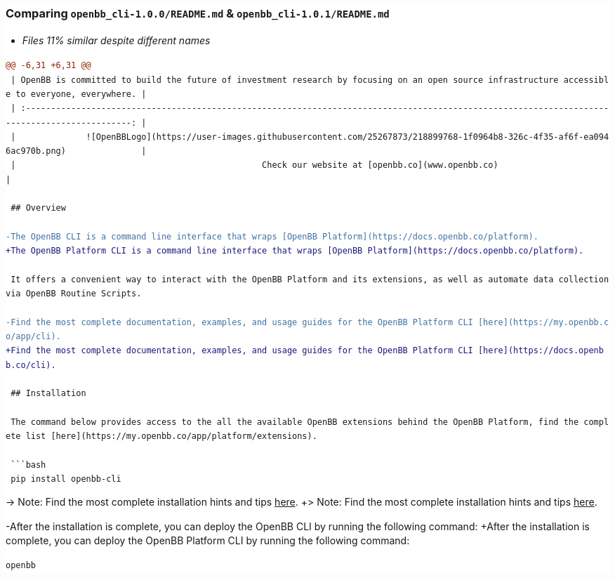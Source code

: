 ### Comparing `openbb_cli-1.0.0/README.md` & `openbb_cli-1.0.1/README.md`

 * *Files 11% similar despite different names*

```diff
@@ -6,31 +6,31 @@
 | OpenBB is committed to build the future of investment research by focusing on an open source infrastructure accessible to everyone, everywhere. |
 | :---------------------------------------------------------------------------------------------------------------------------------------------: |
 |              ![OpenBBLogo](https://user-images.githubusercontent.com/25267873/218899768-1f0964b8-326c-4f35-af6f-ea0946ac970b.png)               |
 |                                                 Check our website at [openbb.co](www.openbb.co)                                                 |
 
 ## Overview
 
-The OpenBB CLI is a command line interface that wraps [OpenBB Platform](https://docs.openbb.co/platform).
+The OpenBB Platform CLI is a command line interface that wraps [OpenBB Platform](https://docs.openbb.co/platform).
 
 It offers a convenient way to interact with the OpenBB Platform and its extensions, as well as automate data collection via OpenBB Routine Scripts.
 
-Find the most complete documentation, examples, and usage guides for the OpenBB Platform CLI [here](https://my.openbb.co/app/cli).
+Find the most complete documentation, examples, and usage guides for the OpenBB Platform CLI [here](https://docs.openbb.co/cli).
 
 ## Installation
 
 The command below provides access to the all the available OpenBB extensions behind the OpenBB Platform, find the complete list [here](https://my.openbb.co/app/platform/extensions).
 
 ```bash
 pip install openbb-cli
 ```
 
-> Note: Find the most complete installation hints and tips [here](https://my.openbb.co/app/cli/installation).
+> Note: Find the most complete installation hints and tips [here](https://docs.openbb.co/cli/installation).
 
-After the installation is complete, you can deploy the OpenBB CLI by running the following command:
+After the installation is complete, you can deploy the OpenBB Platform CLI by running the following command:
 
 ```bash
 openbb
 ```
 